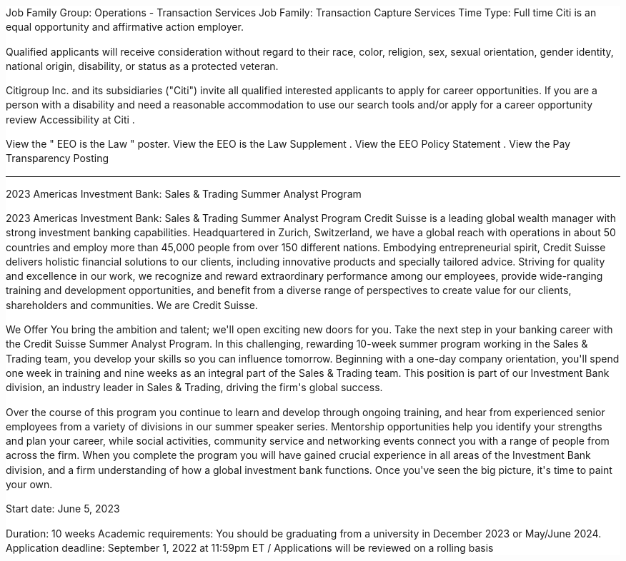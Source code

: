 Job Family Group:
Operations - Transaction Services
Job Family:
Transaction Capture Services
Time Type:
Full time
Citi is an equal opportunity and affirmative action employer.

Qualified applicants will receive consideration without regard to their race, color, religion, sex, sexual orientation, gender identity, national origin, disability, or status as a protected veteran.

Citigroup Inc. and its subsidiaries ("Citi") invite all qualified interested applicants to apply for career opportunities. If you are a person with a disability and need a reasonable accommodation to use our search tools and/or apply for a career opportunity review Accessibility at Citi .

View the " EEO is the Law " poster. View the EEO is the Law Supplement .
View the EEO Policy Statement .
View the Pay Transparency Posting

--------------------------------------------------------------------------------------------------------------------

2023 Americas Investment Bank: Sales & Trading Summer Analyst Program

2023 Americas Investment Bank: Sales & Trading Summer Analyst Program
Credit Suisse is a leading global wealth manager with strong investment banking capabilities. Headquartered in Zurich, Switzerland, we have a global reach with operations in about 50 countries and employ more than 45,000 people from over 150 different nations. Embodying entrepreneurial spirit, Credit Suisse delivers holistic financial solutions to our clients, including innovative products and specially tailored advice. Striving for quality and excellence in our work, we recognize and reward extraordinary performance among our employees, provide wide-ranging training and development opportunities, and benefit from a diverse range of perspectives to create value for our clients, shareholders and communities. We are Credit Suisse.

We Offer
You bring the ambition and talent; we'll open exciting new doors for you. Take the next step in your banking career with the Credit Suisse Summer Analyst Program. In this challenging, rewarding 10-week summer program working in the Sales & Trading team, you develop your skills so you can influence tomorrow. Beginning with a one-day company orientation, you'll spend one week in training and nine weeks as an integral part of the Sales & Trading team. This position is part of our Investment Bank division, an industry leader in Sales & Trading, driving the firm's global success.

Over the course of this program you continue to learn and develop through ongoing training, and hear from experienced senior employees from a variety of divisions in our summer speaker series. Mentorship opportunities help you identify your strengths and plan your career, while social activities, community service and networking events connect you with a range of people from across the firm. When you complete the program you will have gained crucial experience in all areas of the Investment Bank division, and a firm understanding of how a global investment bank functions. Once you've seen the big picture, it's time to paint your own.

Start date: June 5, 2023

Duration: 10 weeks
Academic requirements: You should be graduating from a university in December 2023 or May/June 2024.
Application deadline: September 1, 2022 at 11:59pm ET / Applications will be reviewed on a rolling basis
